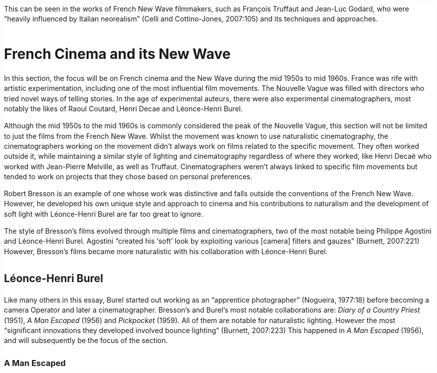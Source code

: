 This can be seen in the works of French New Wave filmmakers, such as
François Truffaut and Jean-Luc Godard, who were “heavily influenced by
Italian neorealism” (Celli and Cottino-Jones, 2007:105) and its
techniques and approaches.

# French Cinema and its New Wave

In this section, the focus will be on French cinema and the New Wave
during the mid 1950s to mid 1960s. France was rife with artistic
experimentation, including one of the most influential film movements.
The Nouvelle Vague was filled with directors who tried novel ways of
telling stories. In the age of experimental auteurs, there were also
experimental cinematographers, most notably the likes of Raoul Coutard,
Henri Decae and Léonce-Henri Burel.

Although the mid 1950s to the mid 1960s is commonly considered the peak
of the Nouvelle Vague, this section will not be limited to just the
films from the French New Wave. Whilst the movement was known to use
naturalistic cinematography, the cinematographers working on the
movement didn’t always work on films related to the specific movement.
They often worked outside it, while maintaining a similar style of
lighting and cinematography regardless of where they worked, like Henri
Decaë who worked with Jean-Pierre Melville, as well as Truffaut.
Cinematographers weren’t always linked to specific film movements but
tended to work on projects that they chose based on personal
preferences.

Robert Bresson is an example of one whose work was distinctive and falls
outside the conventions of the French New Wave. However, he developed
his own unique style and approach to cinema and his contributions to
naturalism and the development of soft light with Léonce-Henri Burel are
far too great to ignore.

The style of Bresson’s films evolved through multiple films and
cinematographers, two of the most notable being Philippe Agostini and
Léonce-Henri Burel. Agostini “created his ‘soft’ look by exploiting
various \[camera\] filters and gauzes” (Burnett, 2007:221) However,
Bresson’s films became more naturalistic with his collaboration with
Léonce-Henri Burel.

## Léonce-Henri Burel

Like many others in this essay, Burel started out working as an
“apprentice photographer” (Nogueira, 1977:18) before becoming a camera
Operator and later a cinematographer. Bresson’s and Burel’s most notable
collaborations are: *Diary of a Country Priest* (1951), *A Man Escaped*
(1956) and *Pickpocket* (1959). All of them are notable for naturalistic
lighting. However the most “significant innovations they developed
involved bounce lighting” (Burnett, 2007:223) This happened in *A Man
Escaped* (1956), and will subsequently be the focus of the section.

### A Man Escaped


[^1]: A Light source is anything that emits light, - that can be the
[^2]: Faster Film stocks are more sensitive due to the size of silver
[^3]: Burel is talking about the prison window and not a fan with a
[^4]: “Nestor Almendros excelled at capturing the smallest nuances of